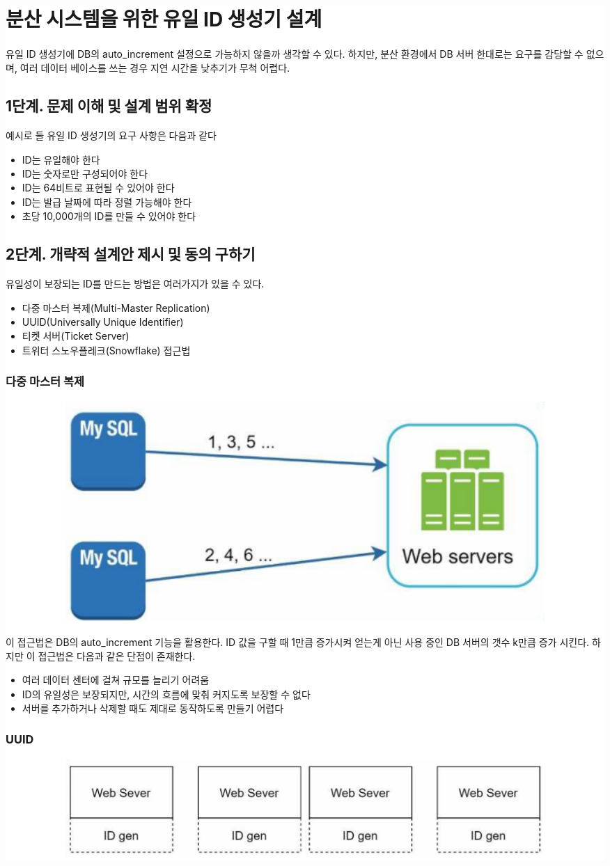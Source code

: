 # 분산 시스템을 위한 유일 ID 생성기 설계

유일 ID 생성기에 DB의 auto_increment 설정으로 가능하지 않을까 생각할 수 있다.
하지만, 분산 환경에서 DB 서버 한대로는 요구를 감당할 수 없으며, 여러 데이터 베이스를 쓰는 경우
지연 시간을 낮추기가 무척 어렵다.

## 1단계. 문제 이해 및 설계 범위 확정

예시로 들 유일 ID 생성기의 요구 사항은 다음과 같다

- ID는 유일해야 한다
- ID는 숫자로만 구성되어야 한다
- ID는 64비트로 표현될 수 있어야 한다
- ID는 발급 날짜에 따라 정렬 가능해야 한다
- 초당 10,000개의 ID를 만들 수 있어야 한다

## 2단계. 개략적 설계안 제시 및 동의 구하기

유일성이 보장되는 ID를 만드는 방법은 여러가지가 있을 수 있다.

- 다중 마스터 복제(Multi-Master Replication)
- UUID(Universally Unique Identifier)
- 티켓 서버(Ticket Server)
- 트위터 스노우플레크(Snowflake) 접근법

### 다중 마스터 복제

<p align="center"><img src="img/ch7/1.png" width="80%"></p>

이 접근법은 DB의 auto_increment 기능을 활용한다. ID 값을 구할 때 1만큼 증가시켜 얻는게 아닌 사용 중인 DB 서버의 갯수 k만큼 증가 시킨다.
하지만 이 접근법은 다음과 같은 단점이 존재한다.

- 여러 데이터 센터에 걸쳐 규모를 늘리기 어려움
- ID의 유일성은 보장되지만, 시간의 흐름에 맞춰 커지도록 보장할 수 없다
- 서버를 추가하거나 삭제할 때도 제대로 동작하도록 만들기 어렵다

### UUID

<p align="center"><img src="img/ch7/2.png" width="80%"></p>
